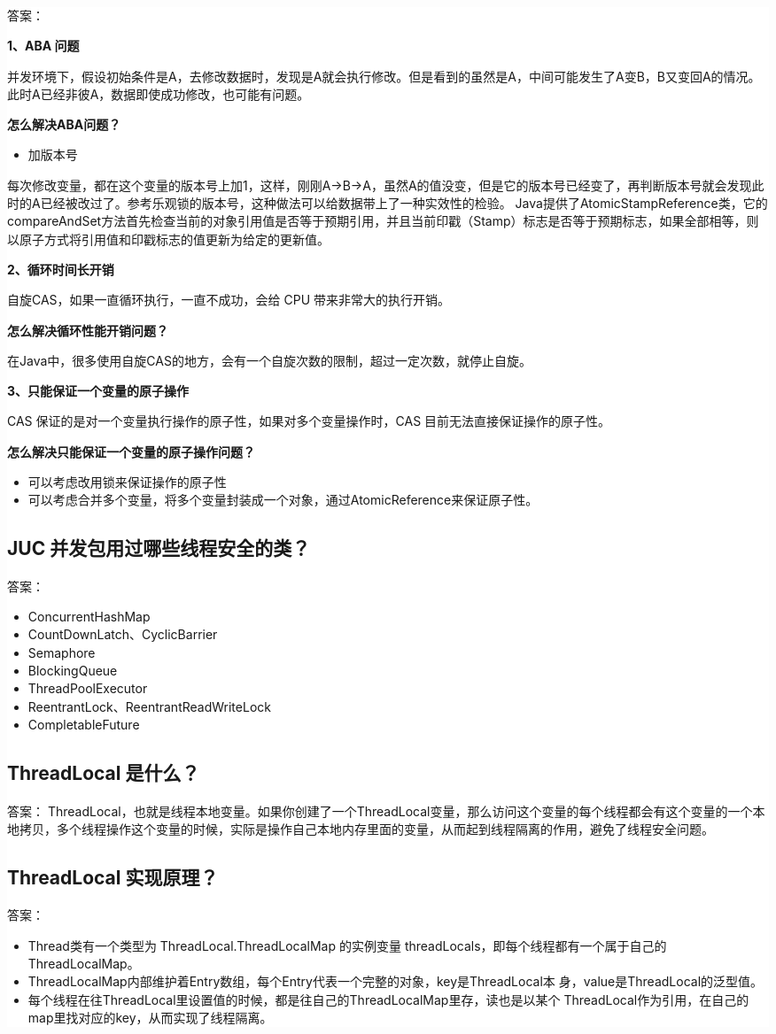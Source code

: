 答案：

**1、ABA 问题**

并发环境下，假设初始条件是A，去修改数据时，发现是A就会执行修改。但是看到的虽然是A，中间可能发生了A变B，B又变回A的情况。此时A已经非彼A，数据即使成功修改，也可能有问题。

**怎么解决ABA问题？**

- 加版本号

每次修改变量，都在这个变量的版本号上加1，这样，刚刚A->B->A，虽然A的值没变，但是它的版本号已经变了，再判断版本号就会发现此时的A已经被改过了。参考乐观锁的版本号，这种做法可以给数据带上了一种实效性的检验。
Java提供了AtomicStampReference类，它的compareAndSet方法首先检查当前的对象引用值是否等于预期引用，并且当前印戳（Stamp）标志是否等于预期标志，如果全部相等，则以原子方式将引用值和印戳标志的值更新为给定的更新值。

**2、循环时间长开销**

自旋CAS，如果一直循环执行，一直不成功，会给 CPU 带来非常大的执行开销。

**怎么解决循环性能开销问题？**

在Java中，很多使用自旋CAS的地方，会有一个自旋次数的限制，超过一定次数，就停止自旋。

**3、只能保证一个变量的原子操作**

CAS 保证的是对一个变量执行操作的原子性，如果对多个变量操作时，CAS 目前无法直接保证操作的原子性。

**怎么解决只能保证一个变量的原子操作问题？**

- 可以考虑改用锁来保证操作的原子性
- 可以考虑合并多个变量，将多个变量封装成一个对象，通过AtomicReference来保证原子性。


## JUC 并发包用过哪些线程安全的类？

答案：

- ConcurrentHashMap
- CountDownLatch、CyclicBarrier
- Semaphore
- BlockingQueue
- ThreadPoolExecutor
- ReentrantLock、ReentrantReadWriteLock
- CompletableFuture


## ThreadLocal 是什么？


答案：
ThreadLocal，也就是线程本地变量。如果你创建了一个ThreadLocal变量，那么访问这个变量的每个线程都会有这个变量的一个本地拷贝，多个线程操作这个变量的时候，实际是操作自己本地内存里面的变量，从而起到线程隔离的作用，避免了线程安全问题。

## ThreadLocal 实现原理？

答案：

- Thread类有一个类型为 ThreadLocal.ThreadLocalMap 的实例变量 threadLocals，即每个线程都有一个属于自己的ThreadLocalMap。
- ThreadLocalMap内部维护着Entry数组，每个Entry代表一个完整的对象，key是ThreadLocal本 身，value是ThreadLocal的泛型值。
- 每个线程在往ThreadLocal里设置值的时候，都是往自己的ThreadLocalMap里存，读也是以某个 ThreadLocal作为引用，在自己的map里找对应的key，从而实现了线程隔离。
